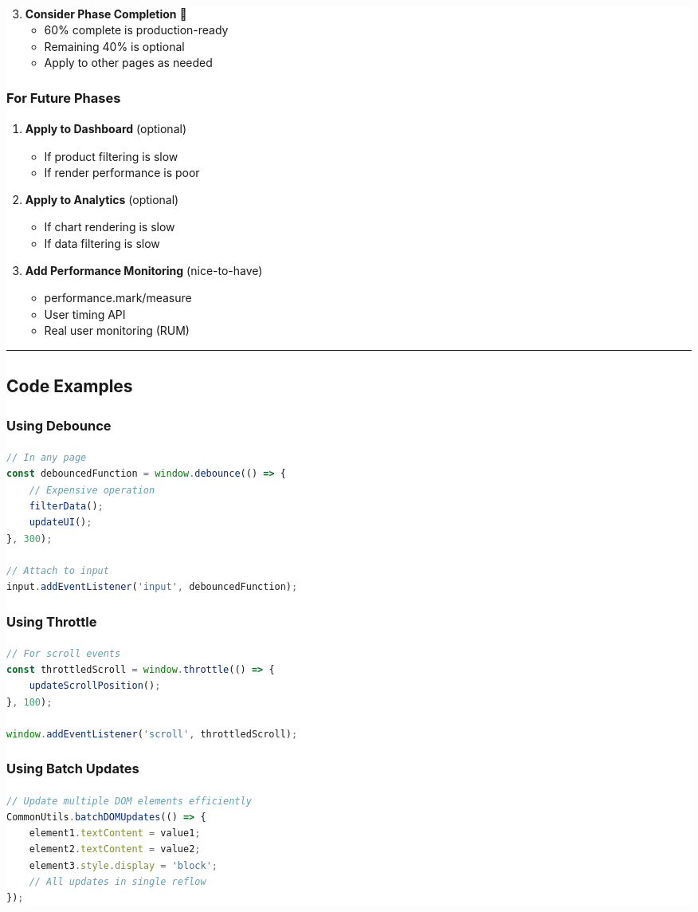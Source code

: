 3. **Consider Phase Completion** 🤔
   - 60% complete is production-ready
   - Remaining 40% is optional
   - Apply to other pages as needed

### For Future Phases

1. **Apply to Dashboard** (optional)
   - If product filtering is slow
   - If render performance is poor

2. **Apply to Analytics** (optional)
   - If chart rendering is slow
   - If data filtering is slow

3. **Add Performance Monitoring** (nice-to-have)
   - performance.mark/measure
   - User timing API
   - Real user monitoring (RUM)

---

## Code Examples

### Using Debounce

```javascript
// In any page
const debouncedFunction = window.debounce(() => {
    // Expensive operation
    filterData();
    updateUI();
}, 300);

// Attach to input
input.addEventListener('input', debouncedFunction);
```

### Using Throttle

```javascript
// For scroll events
const throttledScroll = window.throttle(() => {
    updateScrollPosition();
}, 100);

window.addEventListener('scroll', throttledScroll);
```

### Using Batch Updates

```javascript
// Update multiple DOM elements efficiently
CommonUtils.batchDOMUpdates(() => {
    element1.textContent = value1;
    element2.textContent = value2;
    element3.style.display = 'block';
    // All updates in single reflow
});
```
